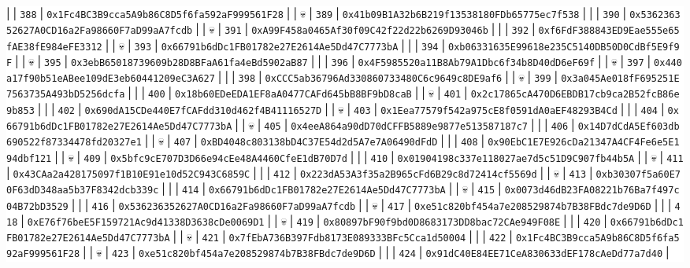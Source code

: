 |  | `388` | `0x1Fc4BC3B9cca5A9b86C8D5f6fa592aF999561F28` |
| 💀 | `389` | `0x41b09B1A32b6B219f13538180FDb65775ec7f538` |
|  | `390` | `0x536236352627A0CD16a2Fa98660F7aD99aA7fcdb` |
| 💀 | `391` | `0xA99F458a0465Af30f09C42f22d22b6269D93046b` |
|  | `392` | `0xf6FdF388843ED9Eae555e65fAE38fE984eFE3312` |
| 💀 | `393` | `0x66791b6dDc1FB01782e27E2614Ae5Dd47C7773bA` |
|  | `394` | `0xb06331635E99618e235C5140DB50D0CdBf5E9f9F` |
| 💀 | `395` | `0x3ebB65018739609b28D8BFaA61fa4eBd5902aB87` |
|  | `396` | `0x4F5985520a11B8Ab79A1Dbc6f34b8D40dD6eF69f` |
| 💀 | `397` | `0x440a17f90b51eABee109dE3eb60441209eC3A627` |
|  | `398` | `0xCCC5ab36796Ad330860733480C6c9649c8DE9af6` |
| 💀 | `399` | `0x3a045Ae018fF695251E7563735A493bD5256dcfa` |
|  | `400` | `0x18b60EDeEDA1EF8aA0477CAFd645bB8BF9bD8caB` |
| 💀 | `401` | `0x2c17865cA470D6EBDB17cb9ca2B52fcB86e9b853` |
|  | `402` | `0x690dA15CDe440E7fCAFdd310d462f4B41116527D` |
| 💀 | `403` | `0x1Eea77579f542a975cE8f0591dA0aEF48293B4Cd` |
|  | `404` | `0x66791b6dDc1FB01782e27E2614Ae5Dd47C7773bA` |
| 💀 | `405` | `0x4eeA864a90dD70dCFFB5889e9877e513587187c7` |
|  | `406` | `0x14D7dCdA5Ef603db690522f87334478fd20327e1` |
| 💀 | `407` | `0xBD4048c803138bD4C37E54d2d5A7e7A06490dFdD` |
|  | `408` | `0x90EbC1E7E926cDa21347A4CF4Fe6e5E194dbf121` |
| 💀 | `409` | `0x5bfc9cE707D3D66e94cEe48A4460CfeE1dB70D7d` |
|  | `410` | `0x01904198c337e118027ae7d5c51D9C907fb44b5A` |
| 💀 | `411` | `0x43CAa2a428175097f1B10E91e10d52C943C6859C` |
|  | `412` | `0x223dA53A3f35a2B965cFd6B29c8d72414cf5569d` |
| 💀 | `413` | `0xb30307f5a60E70F63dD348aa5b37F8342dcb339c` |
|  | `414` | `0x66791b6dDc1FB01782e27E2614Ae5Dd47C7773bA` |
| 💀 | `415` | `0x0073d46dB23FA08221b76Ba7f497c04B72bD3529` |
|  | `416` | `0x536236352627A0CD16a2Fa98660F7aD99aA7fcdb` |
| 💀 | `417` | `0xe51c820bf454a7e208529874b7B38FBdc7de9D6D` |
|  | `418` | `0xE76f76beE5F159721Ac9d41338D3638cDe0069D1` |
| 💀 | `419` | `0x80897bF90f9bd0D8683173DD8bac72CAe949F08E` |
|  | `420` | `0x66791b6dDc1FB01782e27E2614Ae5Dd47C7773bA` |
| 💀 | `421` | `0x7fEbA736B397Fdb8173E089333BFc5Cca1d50004` |
|  | `422` | `0x1Fc4BC3B9cca5A9b86C8D5f6fa592aF999561F28` |
| 💀 | `423` | `0xe51c820bf454a7e208529874b7B38FBdc7de9D6D` |
|  | `424` | `0x91dC40E84EE71CeA830633dEF178cAeDd77a7d40` |